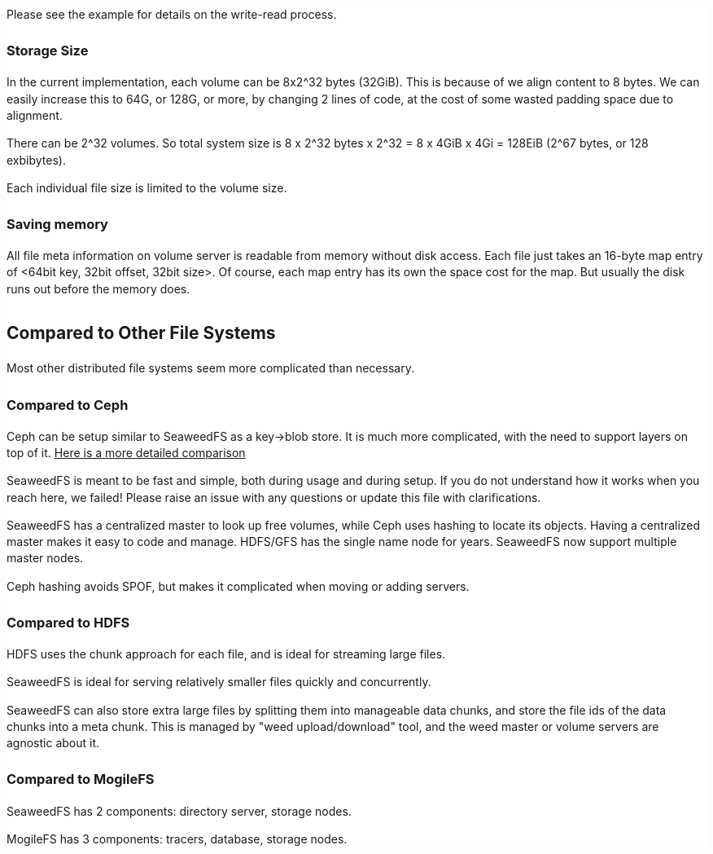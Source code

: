 Please see the example for details on the write-read process.

### Storage Size ###

In the current implementation, each volume can be 8x2^32 bytes (32GiB). This is because of we align content to 8 bytes. We can easily increase this to 64G, or 128G, or more, by changing 2 lines of code, at the cost of some wasted padding space due to alignment.

There can be 2^32 volumes. So total system size is 8 x 2^32 bytes x 2^32 = 8 x 4GiB x 4Gi = 128EiB (2^67 bytes, or 128 exbibytes).

Each individual file size is limited to the volume size.

### Saving memory ###

All file meta information on volume server is readable from memory without disk access. Each file just takes an 16-byte map entry of <64bit key, 32bit offset, 32bit size>. Of course, each map entry has its own the space cost for the map. But usually the disk runs out before the memory does.


## Compared to Other File Systems ##

Most other distributed file systems seem more complicated than necessary.

### Compared to Ceph ###

Ceph can be setup similar to SeaweedFS as a key->blob store. It is much more complicated, with the need to support layers on top of it. [Here is a more detailed comparison](https://github.com/chrislusf/seaweedfs/issues/120)

SeaweedFS is meant to be fast and simple, both during usage and during setup. If you do not understand how it works when you reach here, we failed! Please raise an issue with any questions or update this file with clarifications.

SeaweedFS has a centralized master to look up free volumes, while Ceph uses hashing to locate its objects. Having a centralized master makes it easy to code and manage. HDFS/GFS has the single name node for years. SeaweedFS now support multiple master nodes.

Ceph hashing avoids SPOF, but makes it complicated when moving or adding servers.

### Compared to HDFS ###

HDFS uses the chunk approach for each file, and is ideal for streaming large files.

SeaweedFS is ideal for serving relatively smaller files quickly and concurrently.

SeaweedFS can also store extra large files by splitting them into manageable data chunks, and store the file ids of the data chunks into a meta chunk. This is managed by "weed upload/download" tool, and the weed master or volume servers are agnostic about it.

### Compared to MogileFS ###

SeaweedFS has 2 components: directory server, storage nodes.

MogileFS has 3 components: tracers, database, storage nodes.
